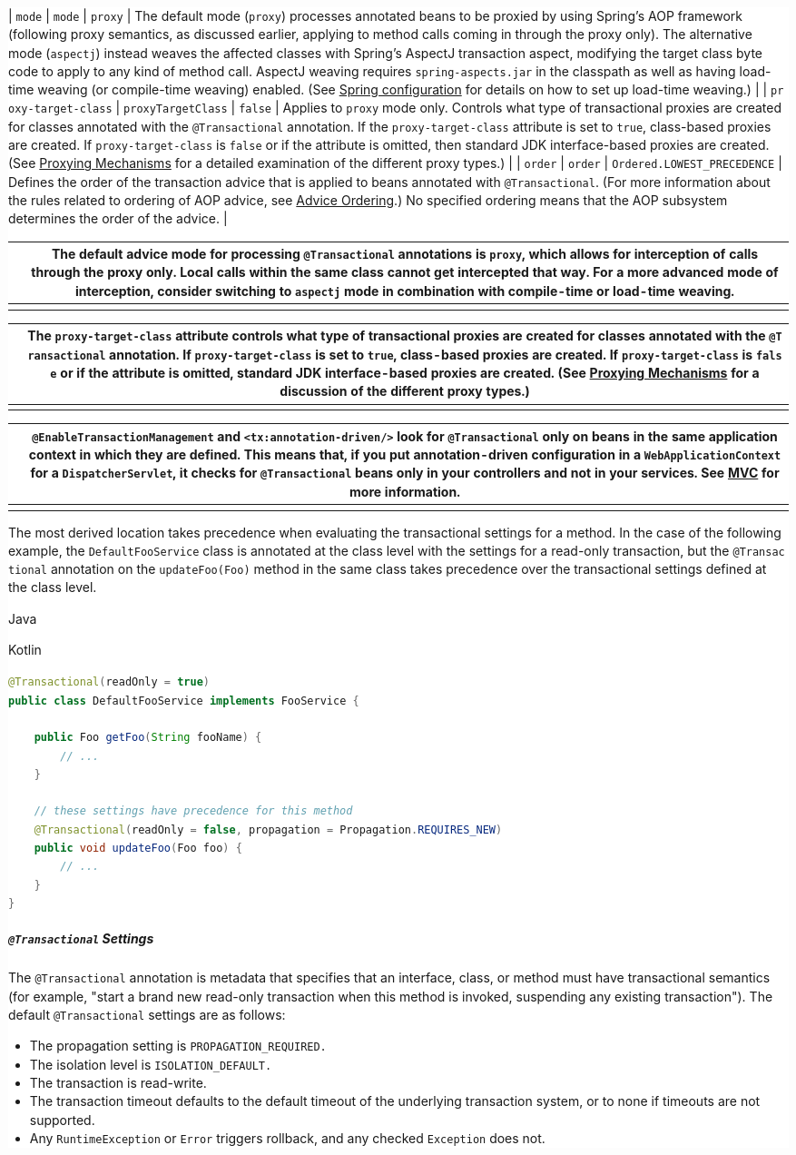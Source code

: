 | `mode`                | `mode`                                                       | `proxy`                     | The default mode (`proxy`) processes annotated beans to be proxied by using Spring’s AOP framework (following proxy semantics, as discussed earlier, applying to method calls coming in through the proxy only). The alternative mode (`aspectj`) instead weaves the affected classes with Spring’s AspectJ transaction aspect, modifying the target class byte code to apply to any kind of method call. AspectJ weaving requires `spring-aspects.jar` in the classpath as well as having load-time weaving (or compile-time weaving) enabled. (See [Spring configuration](https://docs.spring.io/spring-framework/docs/current/reference/html/core.html#aop-aj-ltw-spring) for details on how to set up load-time weaving.) |
| `proxy-target-class`  | `proxyTargetClass`                                           | `false`                     | Applies to `proxy` mode only. Controls what type of transactional proxies are created for classes annotated with the `@Transactional` annotation. If the `proxy-target-class` attribute is set to `true`, class-based proxies are created. If `proxy-target-class` is `false` or if the attribute is omitted, then standard JDK interface-based proxies are created. (See [Proxying Mechanisms](https://docs.spring.io/spring-framework/docs/current/reference/html/core.html#aop-proxying) for a detailed examination of the different proxy types.) |
| `order`               | `order`                                                      | `Ordered.LOWEST_PRECEDENCE` | Defines the order of the transaction advice that is applied to beans annotated with `@Transactional`. (For more information about the rules related to ordering of AOP advice, see [Advice Ordering](https://docs.spring.io/spring-framework/docs/current/reference/html/core.html#aop-ataspectj-advice-ordering).) No specified ordering means that the AOP subsystem determines the order of the advice. |

|      | The default advice mode for processing `@Transactional` annotations is `proxy`, which allows for interception of calls through the proxy only. Local calls within the same class cannot get intercepted that way. For a more advanced mode of interception, consider switching to `aspectj` mode in combination with compile-time or load-time weaving. |
| ---- | ------------------------------------------------------------ |
|      |                                                              |

|      | The `proxy-target-class` attribute controls what type of transactional proxies are created for classes annotated with the `@Transactional` annotation. If `proxy-target-class` is set to `true`, class-based proxies are created. If `proxy-target-class` is `false` or if the attribute is omitted, standard JDK interface-based proxies are created. (See [Proxying Mechanisms](https://docs.spring.io/spring-framework/docs/current/reference/html/core.html#aop-proxying) for a discussion of the different proxy types.) |
| ---- | ------------------------------------------------------------ |
|      |                                                              |

|      | `@EnableTransactionManagement` and `<tx:annotation-driven/>` look for `@Transactional` only on beans in the same application context in which they are defined. This means that, if you put annotation-driven configuration in a `WebApplicationContext` for a `DispatcherServlet`, it checks for `@Transactional` beans only in your controllers and not in your services. See [MVC](https://docs.spring.io/spring-framework/docs/current/reference/html/web.html#mvc-servlet) for more information. |
| ---- | ------------------------------------------------------------ |
|      |                                                              |

The most derived location takes precedence when evaluating the transactional settings for a method. In the case of the following example, the `DefaultFooService` class is annotated at the class level with the settings for a read-only transaction, but the `@Transactional` annotation on the `updateFoo(Foo)` method in the same class takes precedence over the transactional settings defined at the class level.

Java

Kotlin

```java
@Transactional(readOnly = true)
public class DefaultFooService implements FooService {

    public Foo getFoo(String fooName) {
        // ...
    }

    // these settings have precedence for this method
    @Transactional(readOnly = false, propagation = Propagation.REQUIRES_NEW)
    public void updateFoo(Foo foo) {
        // ...
    }
}
```

##### `@Transactional` Settings

The `@Transactional` annotation is metadata that specifies that an interface, class, or method must have transactional semantics (for example, "start a brand new read-only transaction when this method is invoked, suspending any existing transaction"). The default `@Transactional` settings are as follows:

- The propagation setting is `PROPAGATION_REQUIRED.`
- The isolation level is `ISOLATION_DEFAULT.`
- The transaction is read-write.
- The transaction timeout defaults to the default timeout of the underlying transaction system, or to none if timeouts are not supported.
- Any `RuntimeException` or `Error` triggers rollback, and any checked `Exception` does not.
